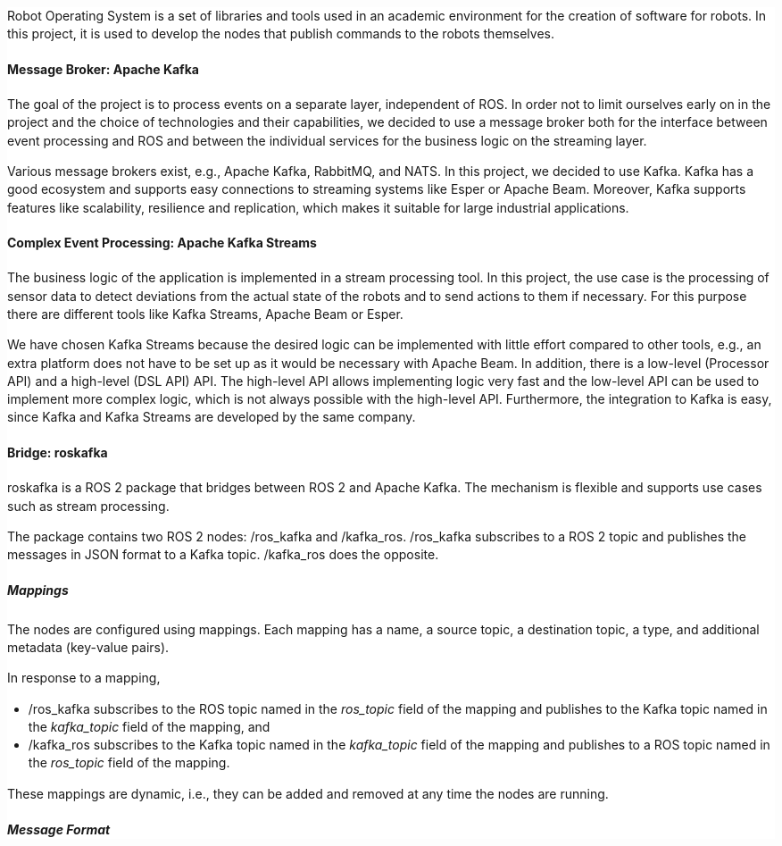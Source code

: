 Robot Operating System is a set of libraries and tools used in an academic environment for the creation of software for robots. In this project, it is used to develop the nodes that publish commands to the robots themselves.


#### Message Broker: Apache Kafka

The goal of the project is to process events on a separate layer, independent of ROS. In order not to limit ourselves early on in the project and the choice of technologies and their capabilities, we decided to use a message broker both for the interface between event processing and ROS and between the individual services for the business logic on the streaming layer.

Various message brokers exist, e.g., Apache Kafka, RabbitMQ, and NATS. In this project, we decided to use Kafka. Kafka has a good ecosystem and supports easy connections to streaming systems like Esper or Apache Beam. Moreover, Kafka supports features like scalability, resilience and replication, which makes it suitable for large industrial applications.


#### Complex Event Processing: Apache Kafka Streams

The business logic of the application is implemented in a stream processing tool. In this project, the use case is the processing of sensor data to detect deviations from the actual state of the robots and to send actions to them if necessary. For this purpose there are different tools like Kafka Streams, Apache Beam or Esper.

We have chosen Kafka Streams because the desired logic can be implemented with little effort compared to other tools, e.g., an extra platform does not have to be set up as it would be necessary with Apache Beam. In addition, there is a low-level (Processor API) and a high-level (DSL API) API. The high-level API allows implementing logic very fast and the low-level API can be used to implement more complex logic, which is not always possible with the high-level API. Furthermore, the integration to Kafka is easy, since Kafka and Kafka Streams are developed by the same company.


#### Bridge: roskafka

roskafka is a ROS 2 package that bridges between ROS 2 and Apache Kafka. The mechanism is flexible and supports use cases such as stream processing.

The package contains two ROS 2 nodes: /ros_kafka and /kafka_ros. /ros_kafka subscribes to a ROS 2 topic and publishes the messages in JSON format to a Kafka topic. /kafka_ros does the opposite.


##### Mappings

The nodes are configured using mappings. Each mapping has a name, a source topic, a destination topic, a type, and additional metadata (key-value pairs).

In response to a mapping,

* /ros_kafka subscribes to the ROS topic named in the _ros_topic_ field of the mapping and publishes to the Kafka topic named in the _kafka_topic_ field of the mapping, and
* /kafka_ros subscribes to the Kafka topic named in the _kafka_topic_ field of the mapping and publishes to a ROS topic named in the _ros_topic_ field of the mapping.

These mappings are dynamic, i.e., they can be added and removed at any time the nodes are running.


##### Message Format
